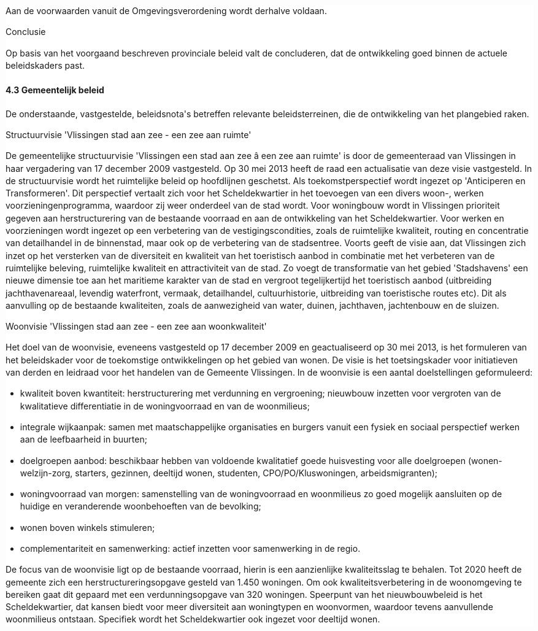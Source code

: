 Aan de voorwaarden vanuit de Omgevingsverordening wordt derhalve voldaan.

Conclusie

Op basis van het voorgaand beschreven provinciale beleid valt de concluderen, dat de ontwikkeling goed binnen de actuele beleidskaders past.

#### 4\.3 Gemeentelijk beleid

De onderstaande, vastgestelde, beleidsnota's betreffen relevante beleidsterreinen, die de ontwikkeling van het plangebied raken.

Structuurvisie 'Vlissingen stad aan zee \- een zee aan ruimte'

De gemeentelijke structuurvisie 'Vlissingen een stad aan zee â een zee aan ruimte' is door de gemeenteraad van Vlissingen in haar vergadering van 17 december 2009 vastgesteld. Op 30 mei 2013 heeft de raad een actualisatie van deze visie vastgesteld. In de structuurvisie wordt het ruimtelijke beleid op hoofdlijnen geschetst. Als toekomstperspectief wordt ingezet op 'Anticiperen en Transformeren'. Dit perspectief vertaalt zich voor het Scheldekwartier in het toevoegen van een divers woon\-, werken voorzieningenprogramma, waardoor zij weer onderdeel van de stad wordt. Voor woningbouw wordt in Vlissingen prioriteit gegeven aan herstructurering van de bestaande voorraad en aan de ontwikkeling van het Scheldekwartier. Voor werken en voorzieningen wordt ingezet op een verbetering van de vestigingscondities, zoals de ruimtelijke kwaliteit, routing en concentratie van detailhandel in de binnenstad, maar ook op de verbetering van de stadsentree. Voorts geeft de visie aan, dat Vlissingen zich inzet op het versterken van de diversiteit en kwaliteit van het toeristisch aanbod in combinatie met het verbeteren van de ruimtelijke beleving, ruimtelijke kwaliteit en attractiviteit van de stad. Zo voegt de transformatie van het gebied 'Stadshavens' een nieuwe dimensie toe aan het maritieme karakter van de stad en vergroot tegelijkertijd het toeristisch aanbod (uitbreiding jachthavenareaal, levendig waterfront, vermaak, detailhandel, cultuurhistorie, uitbreiding van toeristische routes etc). Dit als aanvulling op de bestaande kwaliteiten, zoals de aanwezigheid van water, duinen, jachthaven, jachtenbouw en de sluizen.

Woonvisie 'Vlissingen stad aan zee \- een zee aan woonkwaliteit'

Het doel van de woonvisie, eveneens vastgesteld op 17 december 2009 en geactualiseerd op 30 mei 2013, is het formuleren van het beleidskader voor de toekomstige ontwikkelingen op het gebied van wonen. De visie is het toetsingskader voor initiatieven van derden en leidraad voor het handelen van de Gemeente Vlissingen. In de woonvisie is een aantal doelstellingen geformuleerd:

* kwaliteit boven kwantiteit: herstructurering met verdunning en vergroening; nieuwbouw inzetten voor vergroten van de kwalitatieve differentiatie in de woningvoorraad en van de woonmilieus;

* integrale wijkaanpak: samen met maatschappelijke organisaties en burgers vanuit een fysiek en sociaal perspectief werken aan de leefbaarheid in buurten;

* doelgroepen aanbod: beschikbaar hebben van voldoende kwalitatief goede huisvesting voor alle doelgroepen (wonen\-welzijn\-zorg, starters, gezinnen, deeltijd wonen, studenten, CPO/PO/Kluswoningen, arbeidsmigranten);

* woningvoorraad van morgen: samenstelling van de woningvoorraad en woonmilieus zo goed mogelijk aansluiten op de huidige en veranderende woonbehoeften van de bevolking;

* wonen boven winkels stimuleren;

* complementariteit en samenwerking: actief inzetten voor samenwerking in de regio.

De focus van de woonvisie ligt op de bestaande voorraad, hierin is een aanzienlijke kwaliteitsslag te behalen. Tot 2020 heeft de gemeente zich een herstructureringsopgave gesteld van 1\.450 woningen. Om ook kwaliteitsverbetering in de woonomgeving te bereiken gaat dit gepaard met een verdunningsopgave van 320 woningen. Speerpunt van het nieuwbouwbeleid is het Scheldekwartier, dat kansen biedt voor meer diversiteit aan woningtypen en woonvormen, waardoor tevens aanvullende woonmilieus ontstaan. Specifiek wordt het Scheldekwartier ook ingezet voor deeltijd wonen.
